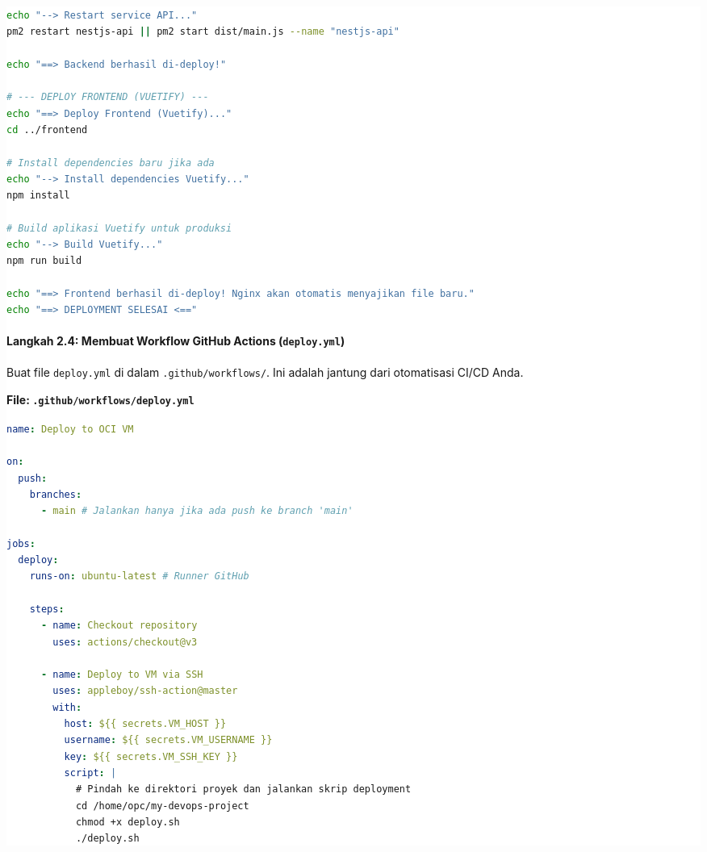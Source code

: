 ```bash
echo "--> Restart service API..."
pm2 restart nestjs-api || pm2 start dist/main.js --name "nestjs-api"

echo "==> Backend berhasil di-deploy!"

# --- DEPLOY FRONTEND (VUETIFY) ---
echo "==> Deploy Frontend (Vuetify)..."
cd ../frontend

# Install dependencies baru jika ada
echo "--> Install dependencies Vuetify..."
npm install

# Build aplikasi Vuetify untuk produksi
echo "--> Build Vuetify..."
npm run build

echo "==> Frontend berhasil di-deploy! Nginx akan otomatis menyajikan file baru."
echo "==> DEPLOYMENT SELESAI <=="
```

#### Langkah 2.4: Membuat Workflow GitHub Actions (`deploy.yml`)

Buat file `deploy.yml` di dalam `.github/workflows/`. Ini adalah jantung dari otomatisasi CI/CD Anda.

**File: `.github/workflows/deploy.yml`**

```yaml
name: Deploy to OCI VM

on:
  push:
    branches:
      - main # Jalankan hanya jika ada push ke branch 'main'

jobs:
  deploy:
    runs-on: ubuntu-latest # Runner GitHub

    steps:
      - name: Checkout repository
        uses: actions/checkout@v3

      - name: Deploy to VM via SSH
        uses: appleboy/ssh-action@master
        with:
          host: ${{ secrets.VM_HOST }}
          username: ${{ secrets.VM_USERNAME }}
          key: ${{ secrets.VM_SSH_KEY }}
          script: |
            # Pindah ke direktori proyek dan jalankan skrip deployment
            cd /home/opc/my-devops-project
            chmod +x deploy.sh
            ./deploy.sh
```
